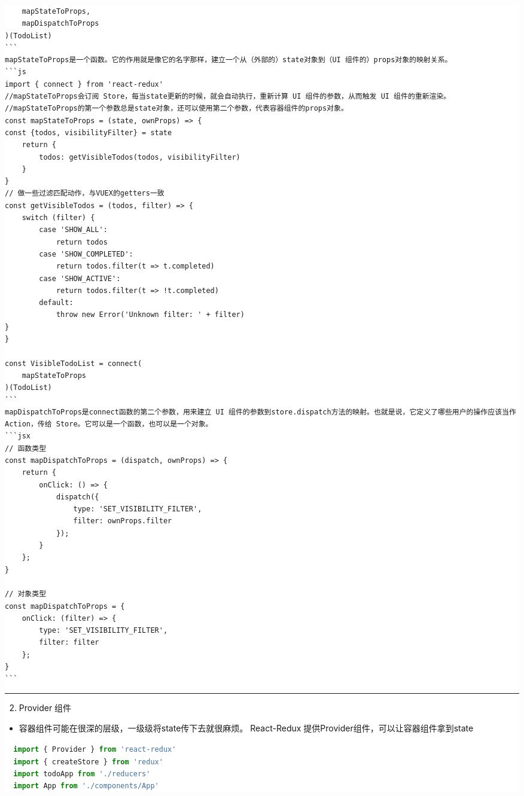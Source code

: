         mapStateToProps,
        mapDispatchToProps
    )(TodoList)
    ```
    mapStateToProps是一个函数。它的作用就是像它的名字那样，建立一个从（外部的）state对象到（UI 组件的）props对象的映射关系。
    ```js
    import { connect } from 'react-redux' 
    //mapStateToProps会订阅 Store，每当state更新的时候，就会自动执行，重新计算 UI 组件的参数，从而触发 UI 组件的重新渲染。
    //mapStateToProps的第一个参数总是state对象，还可以使用第二个参数，代表容器组件的props对象。
    const mapStateToProps = (state, ownProps) => {
    const {todos, visibilityFilter} = state
        return {
            todos: getVisibleTodos(todos, visibilityFilter)
        }
    }
    // 做一些过滤匹配动作，与VUEX的getters一致
    const getVisibleTodos = (todos, filter) => {
        switch (filter) {
            case 'SHOW_ALL':
                return todos
            case 'SHOW_COMPLETED':
                return todos.filter(t => t.completed)
            case 'SHOW_ACTIVE':
                return todos.filter(t => !t.completed)
            default:
                throw new Error('Unknown filter: ' + filter)
    }
    }

    const VisibleTodoList = connect(
        mapStateToProps 
    )(TodoList)
    ```
    mapDispatchToProps是connect函数的第二个参数，用来建立 UI 组件的参数到store.dispatch方法的映射。也就是说，它定义了哪些用户的操作应该当作 Action，传给 Store。它可以是一个函数，也可以是一个对象。
    ```jsx
    // 函数类型
    const mapDispatchToProps = (dispatch, ownProps) => {
        return {
            onClick: () => {
                dispatch({
                    type: 'SET_VISIBILITY_FILTER',
                    filter: ownProps.filter
                });
            }
        };
    }

    // 对象类型
    const mapDispatchToProps = {
        onClick: (filter) => {
            type: 'SET_VISIBILITY_FILTER',
            filter: filter
        };
    }
    ```
-----------------------
2. Provider 组件
  - 容器组件可能在很深的层级，一级级将state传下去就很麻烦。 React-Redux 提供Provider组件，可以让容器组件拿到state
  ```jsx
    import { Provider } from 'react-redux'
    import { createStore } from 'redux'
    import todoApp from './reducers'
    import App from './components/App'
  ```
